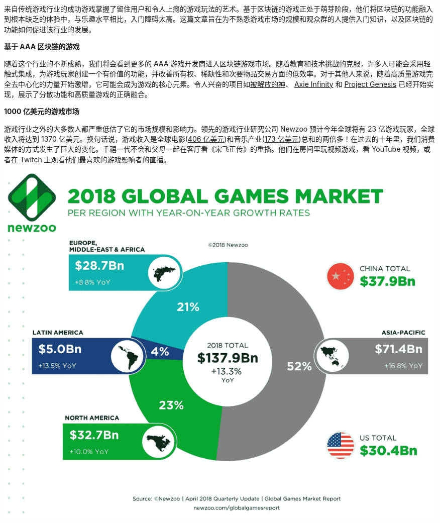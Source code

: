 来自传统游戏行业的成功游戏掌握了留住用户和令人上瘾的游戏玩法的艺术。基于区块链的游戏正处于萌芽阶段，他们将区块链的功能融入到根本缺乏的体验中，与乐趣水平相比，入门障碍太高。这篇文章旨在为不熟悉游戏市场的规模和观众群的人提供入门知识，以及区块链的功能如何促进该行业的发展。

**基于 AAA 区块链的游戏**

随着这个行业的不断成熟，我们将会看到更多的 AAA 游戏开发商进入区块链游戏市场。随着教育和技术挑战的克服，许多人可能会采用轻触式集成，为游戏玩家创建一个有价值的功能，并改善所有权、稀缺性和次要物品交易方面的低效率。对于其他人来说，随着高质量游戏完全去中心化的力量开始激增，它可能会成为游戏的核心元素。令人兴奋的项目如[被解放的神](https://godsunchained.com/)、 [Axie Infinity](https://axieinfinity.com/#) 和 [Project Genesis](https://www.facebook.com/8circuitstudios/videos/1114165638730470/?fref=tag) 已经开始实现，展示了分散功能和高质量游戏的正确融合。

**1000 亿美元的游戏市场**

游戏行业之外的大多数人都严重低估了它的市场规模和影响力。领先的游戏行业研究公司 Newzoo 预计今年全球将有 23 亿游戏玩家，全球收入将达到 1370 亿美元。换句话说，游戏收入是全球电影([406 亿美元](https://www.statista.com/statistics/271856/global-box-office-revenue/))和音乐产业([173 亿美元](https://www.musicbusinessworldwide.com/global-recorded-music-industry-revenues-grew-8-1-in-2017-to-reach-17-3bn/))总和的两倍多！在过去的十年里，我们消费媒体的方式发生了巨大的变化。千禧一代不会和父母一起在客厅看《宋飞正传》的重播。他们在房间里玩视频游戏，看 YouTube 视频，或者在 Twitch 上观看他们最喜欢的游戏影响者的直播。

![](img/30e7835c7a6607b0cae0af508e22b447.png)
